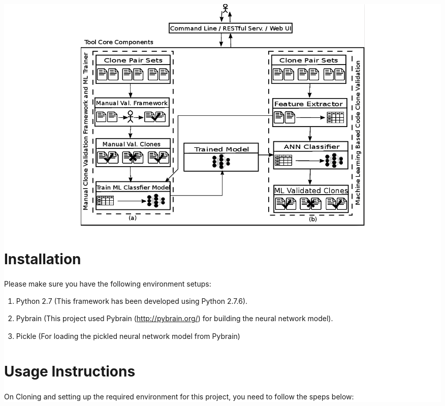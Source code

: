 <p align="center">
  <img src="docs/images/cloneCognitionSysArch.png" width="65%" title="CloneCognition - System High-Level Architecture">
</p>


# Installation
Please make sure you have the following environment setups:

1. Python 2.7 (This framework has been developed using Python 2.7.6).

2. Pybrain (This project used Pybrain (http://pybrain.org/) for building the neural network model).

3. Pickle (For loading the pickled neural network model from Pybrain)







# Usage Instructions
On Cloning and setting up the required environment for this project, you need to follow the speps below:
